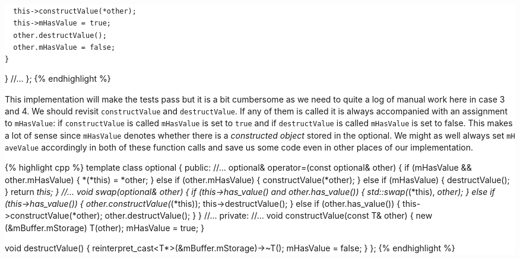       this->constructValue(*other);
      this->mHasValue = true;
      other.destructValue();
      other.mHasValue = false;
    }
  }
 //...
};
{% endhighlight %}

This implementation will make the tests pass but it is a bit cumbersome as we need to quite a log of manual work here in
case 3 and 4. We should revisit `constructValue` and `destructValue`. If any of them is called it is always accompanied
with an assignment to `mHasValue`: if `constructValue` is called `mHasValue` is set to `true` and if `destructValue` is
called `mHasValue` is set to false. This makes a lot of sense since `mHasValue` denotes whether there is a *constructed
object* stored in the optional. We might as well always set `mHaveValue` accordingly in both of these function calls and
save us some code even in other places of our implementation.

{% highlight cpp %}
template <typename T>
class optional {
 public:
 //...
  optional& operator=(const optional& other) {
    if (mHasValue && other.mHasValue) {
      *(*this) = *other;
    } else if (other.mHasValue) {
      constructValue(*other);
    } else if (mHasValue) {
      destructValue();
    }
    return *this;
  }
 //...
  void swap(optional& other) {
    if (this->has_value() and other.has_value()) {
      std::swap(*(*this), *other);
    } else if (this->has_value()) {
      other.constructValue(*(*this));
      this->destructValue();
    } else if (other.has_value()) {
      this->constructValue(*other);
      other.destructValue();
    }
  }
 //...
 private:
 //...
  void constructValue(const T& other) {
    new (&mBuffer.mStorage) T(other);
    mHasValue = true;
  }

  void destructValue() {
    reinterpret_cast<T*>(&mBuffer.mStorage)->~T();
    mHasValue = false;
  }
};
{% endhighlight %}
